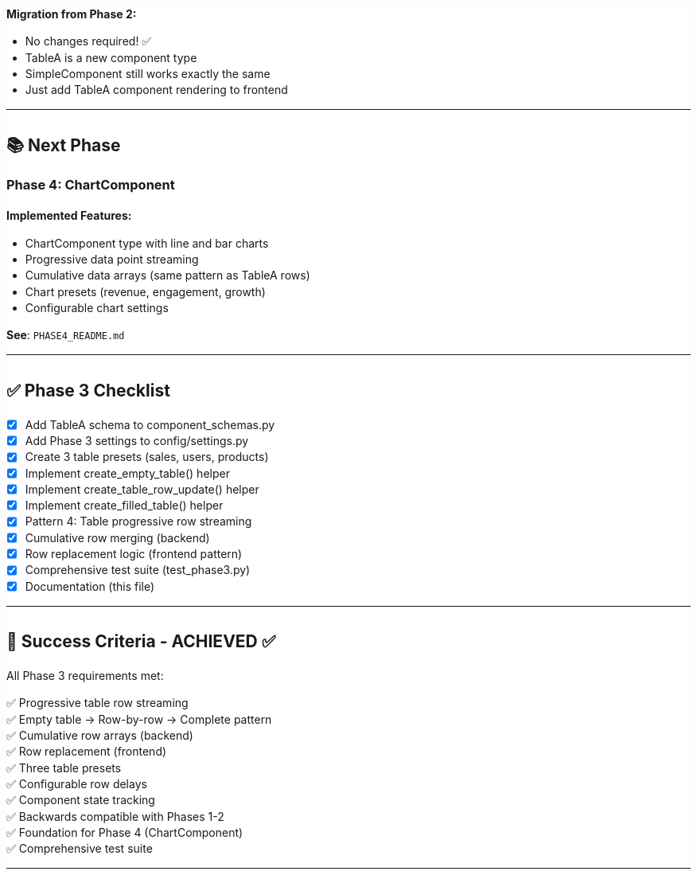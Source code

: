 **Migration from Phase 2:**

- No changes required! ✅
- TableA is a new component type
- SimpleComponent still works exactly the same
- Just add TableA component rendering to frontend

---

## 📚 Next Phase

### Phase 4: ChartComponent

**Implemented Features:**

- ChartComponent type with line and bar charts
- Progressive data point streaming
- Cumulative data arrays (same pattern as TableA rows)
- Chart presets (revenue, engagement, growth)
- Configurable chart settings

**See**: `PHASE4_README.md`

---

## ✅ Phase 3 Checklist

- [x] Add TableA schema to component_schemas.py
- [x] Add Phase 3 settings to config/settings.py
- [x] Create 3 table presets (sales, users, products)
- [x] Implement create_empty_table() helper
- [x] Implement create_table_row_update() helper
- [x] Implement create_filled_table() helper
- [x] Pattern 4: Table progressive row streaming
- [x] Cumulative row merging (backend)
- [x] Row replacement logic (frontend pattern)
- [x] Comprehensive test suite (test_phase3.py)
- [x] Documentation (this file)

---

## 🎉 Success Criteria - ACHIEVED ✅

All Phase 3 requirements met:

✅ Progressive table row streaming  
✅ Empty table → Row-by-row → Complete pattern  
✅ Cumulative row arrays (backend)  
✅ Row replacement (frontend)  
✅ Three table presets  
✅ Configurable row delays  
✅ Component state tracking  
✅ Backwards compatible with Phases 1-2  
✅ Foundation for Phase 4 (ChartComponent)  
✅ Comprehensive test suite

---
